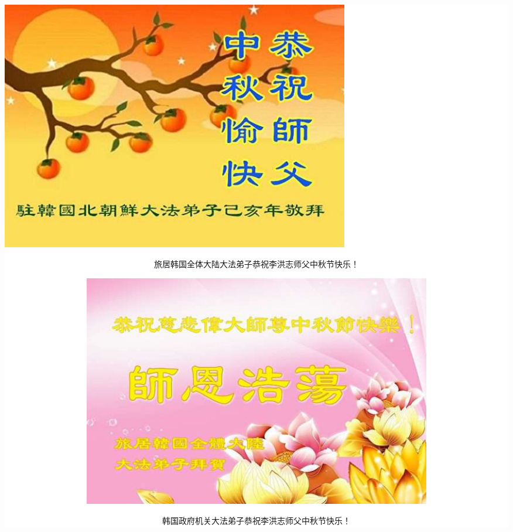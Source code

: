<img src="img/2019-9-6-1908292241123815-600x428.jpg" width=580 ></div></p>

<div align=center>旅居韩国全体大陆大法弟子恭祝李洪志师父中秋节快乐！</div></p>

<div align=center>
<img src="img/2019-9-6-1908292245141502-600x398.jpg" width=580 ></div></p>

<div align=center>韩国政府机关大法弟子恭祝李洪志师父中秋节快乐！</div></p>

<div align=center>